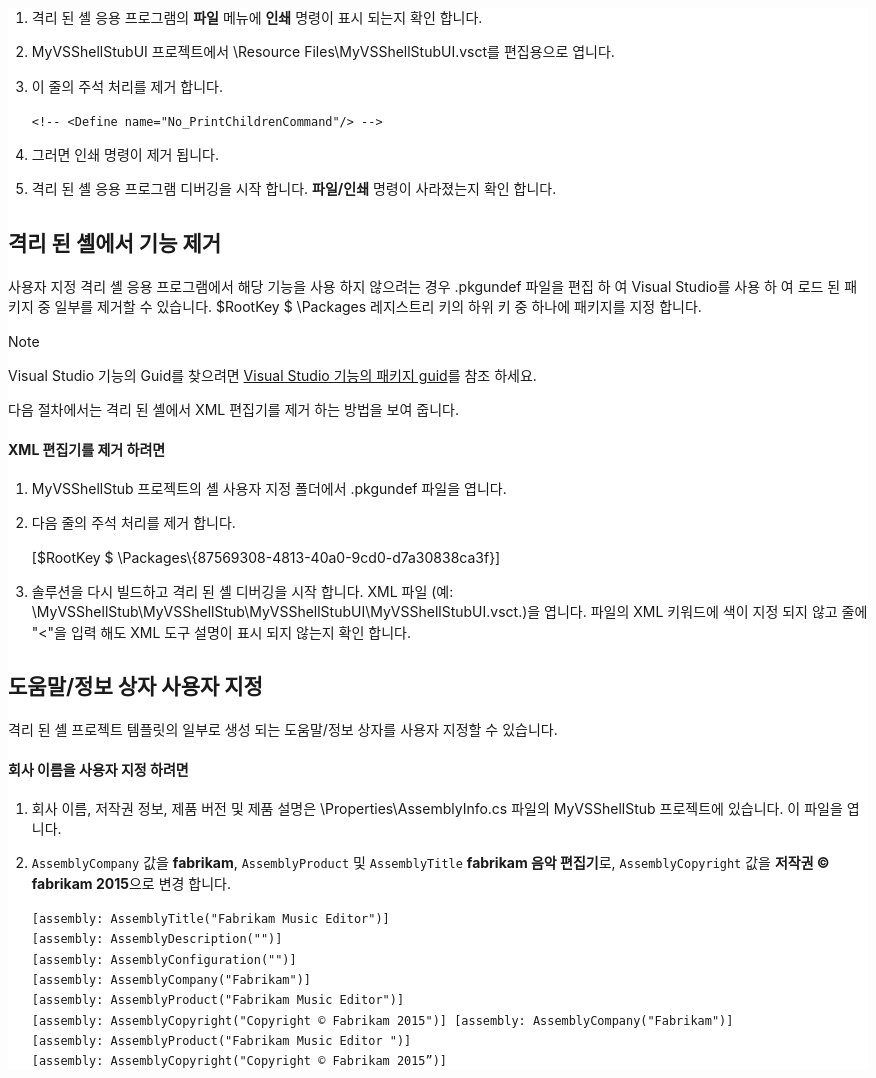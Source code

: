 1. 격리 된 셸 응용 프로그램의 **파일** 메뉴에 **인쇄** 명령이 표시 되는지 확인 합니다.  
  
2. MyVSShellStubUI 프로젝트에서 \Resource Files\MyVSShellStubUI.vsct를 편집용으로 엽니다.  
  
3. 이 줄의 주석 처리를 제거 합니다.  
  
    ```  
    <!-- <Define name="No_PrintChildrenCommand"/> -->  
    ```  
  
4. 그러면 인쇄 명령이 제거 됩니다.  
  
5. 격리 된 셸 응용 프로그램 디버깅을 시작 합니다. **파일/인쇄** 명령이 사라졌는지 확인 합니다.  
  
## <a name="removing-features-from-the-isolated-shell"></a>격리 된 셸에서 기능 제거  
 사용자 지정 격리 셸 응용 프로그램에서 해당 기능을 사용 하지 않으려는 경우 .pkgundef 파일을 편집 하 여 Visual Studio를 사용 하 여 로드 된 패키지 중 일부를 제거할 수 있습니다. $RootKey $ \Packages 레지스트리 키의 하위 키 중 하나에 패키지를 지정 합니다.  
  
> [!NOTE]
> Visual Studio 기능의 Guid를 찾으려면 [Visual Studio 기능의 패키지 guid](../extensibility/package-guids-of-visual-studio-features.md)를 참조 하세요.  
  
 다음 절차에서는 격리 된 셸에서 XML 편집기를 제거 하는 방법을 보여 줍니다.  
  
#### <a name="to-remove-the-xml-editor"></a>XML 편집기를 제거 하려면  
  
1. MyVSShellStub 프로젝트의 셸 사용자 지정 폴더에서 .pkgundef 파일을 엽니다.  
  
2. 다음 줄의 주석 처리를 제거 합니다.  
  
     [$RootKey $ \Packages\\{87569308-4813-40a0-9cd0-d7a30838ca3f}]  
  
3. 솔루션을 다시 빌드하고 격리 된 셸 디버깅을 시작 합니다. XML 파일 (예: \MyVSShellStub\MyVSShellStub\MyVSShellStubUI\MyVSShellStubUI.vsct.)을 엽니다. 파일의 XML 키워드에 색이 지정 되지 않고 줄에 "<"을 입력 해도 XML 도구 설명이 표시 되지 않는지 확인 합니다.  
  
## <a name="customizing-the-helpabout-box"></a>도움말/정보 상자 사용자 지정  
 격리 된 셸 프로젝트 템플릿의 일부로 생성 되는 도움말/정보 상자를 사용자 지정할 수 있습니다.  
  
#### <a name="to-customize-the-company-name"></a>회사 이름을 사용자 지정 하려면  
  
1. 회사 이름, 저작권 정보, 제품 버전 및 제품 설명은 \Properties\AssemblyInfo.cs 파일의 MyVSShellStub 프로젝트에 있습니다. 이 파일을 엽니다.  
  
2. `AssemblyCompany` 값을 **fabrikam**, `AssemblyProduct` 및 `AssemblyTitle` **fabrikam 음악 편집기**로, `AssemblyCopyright` 값을 **저작권 © fabrikam 2015**으로 변경 합니다.  
  
    ```  
    [assembly: AssemblyTitle("Fabrikam Music Editor")]  
    [assembly: AssemblyDescription("")]  
    [assembly: AssemblyConfiguration("")]  
    [assembly: AssemblyCompany("Fabrikam")]  
    [assembly: AssemblyProduct("Fabrikam Music Editor")]  
    [assembly: AssemblyCopyright("Copyright © Fabrikam 2015")] [assembly: AssemblyCompany("Fabrikam")]  
    [assembly: AssemblyProduct("Fabrikam Music Editor ")]  
    [assembly: AssemblyCopyright("Copyright © Fabrikam 2015”)]  
    ```  
  